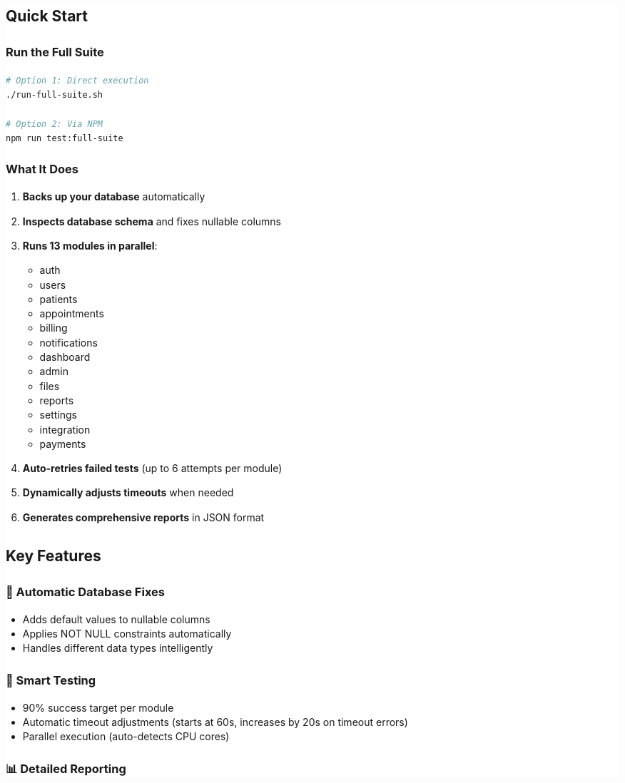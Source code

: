## Quick Start

### Run the Full Suite

```bash
# Option 1: Direct execution
./run-full-suite.sh

# Option 2: Via NPM
npm run test:full-suite
```

### What It Does

1. **Backs up your database** automatically
2. **Inspects database schema** and fixes nullable columns
3. **Runs 13 modules in parallel**:
   - auth
   - users
   - patients
   - appointments
   - billing
   - notifications
   - dashboard
   - admin
   - files
   - reports
   - settings
   - integration
   - payments

4. **Auto-retries failed tests** (up to 6 attempts per module)
5. **Dynamically adjusts timeouts** when needed
6. **Generates comprehensive reports** in JSON format

## Key Features

### 🔄 Automatic Database Fixes

- Adds default values to nullable columns
- Applies NOT NULL constraints automatically
- Handles different data types intelligently

### 🎯 Smart Testing

- 90% success target per module
- Automatic timeout adjustments (starts at 60s, increases by 20s on timeout errors)
- Parallel execution (auto-detects CPU cores)

### 📊 Detailed Reporting
